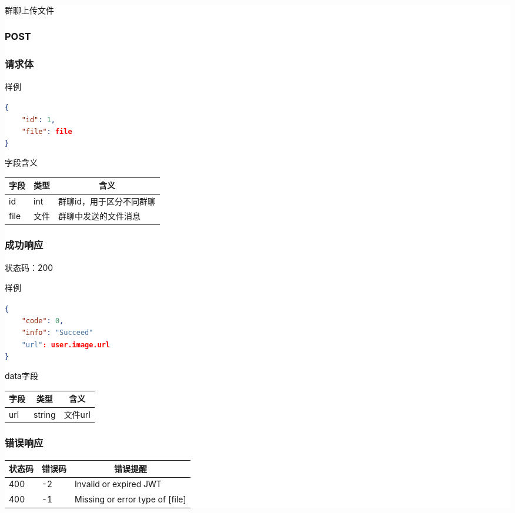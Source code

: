 群聊上传文件

### POST

### 请求体

样例

```json
{
    "id": 1,
    "file": file
}
```

字段含义

| 字段 | 类型 | 含义                     |
| ---- | ---- | ------------------------ |
| id   | int  | 群聊id，用于区分不同群聊 |
| file | 文件 | 群聊中发送的文件消息     |

### 成功响应

状态码：200

样例

```json
{
    "code": 0,
    "info": "Succeed"
    "url": user.image.url
}
```

data字段

| 字段 | 类型   | 含义    |
| ---- | ------ | ------- |
| url  | string | 文件url |



### 错误响应

| 状态码 | 错误码 | 错误提醒                        |
| ------ | ------ | ------------------------------- |
| 400    | -2     | Invalid or expired JWT          |
| 400    | -1     | Missing or error type of [file] |




